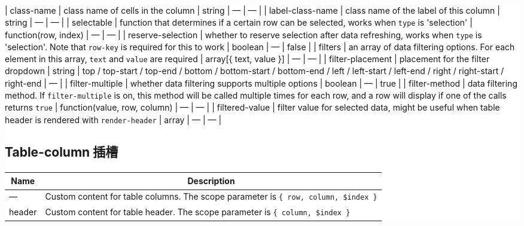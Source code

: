 | class-name            | class name of cells in the column                                                                                                                                                                                   | string                                  | —                                                                                                                                | —                                 |
| label-class-name      | class name of the label of this column                                                                                                                                                                              | string                                  | —                                                                                                                                | —                                 |
| selectable            | function that determines if a certain row can be selected, works when `type` is 'selection'                                                                                                                         | function(row, index)                    | —                                                                                                                                | —                                 |
| reserve-selection     | whether to reserve selection after data refreshing, works when `type` is 'selection'. Note that `row-key` is required for this to work                                                                              | boolean                                 | —                                                                                                                                | false                             |
| filters               | an array of data filtering options. For each element in this array, `text` and `value` are required                                                                                                                 | array[{ text, value }]                  | —                                                                                                                                | —                                 |
| filter-placement      | placement for the filter dropdown                                                                                                                                                                                   | string                                  | top / top-start / top-end / bottom / bottom-start / bottom-end / left / left-start / left-end / right / right-start / right-end  | —                                 |
| filter-multiple       | whether data filtering supports multiple options                                                                                                                                                                    | boolean                                 | —                                                                                                                                | true                              |
| filter-method         | data filtering method. If `filter-multiple` is on, this method will be called multiple times for each row, and a row will display if one of the calls returns `true`                                                | function(value, row, column)            | —                                                                                                                                | —                                 |
| filtered-value        | filter value for selected data, might be useful when table header is rendered with `render-header`                                                                                                                  | array                                   | —                                                                                                                                | —                                 |

## Table-column 插槽

| Name   | Description                                                                        |
| ------ | ---------------------------------------------------------------------------------- |
| —      | Custom content for table columns. The scope parameter is `{ row, column, $index }` |
| header | Custom content for table header. The scope parameter is `{ column, $index }`       |
